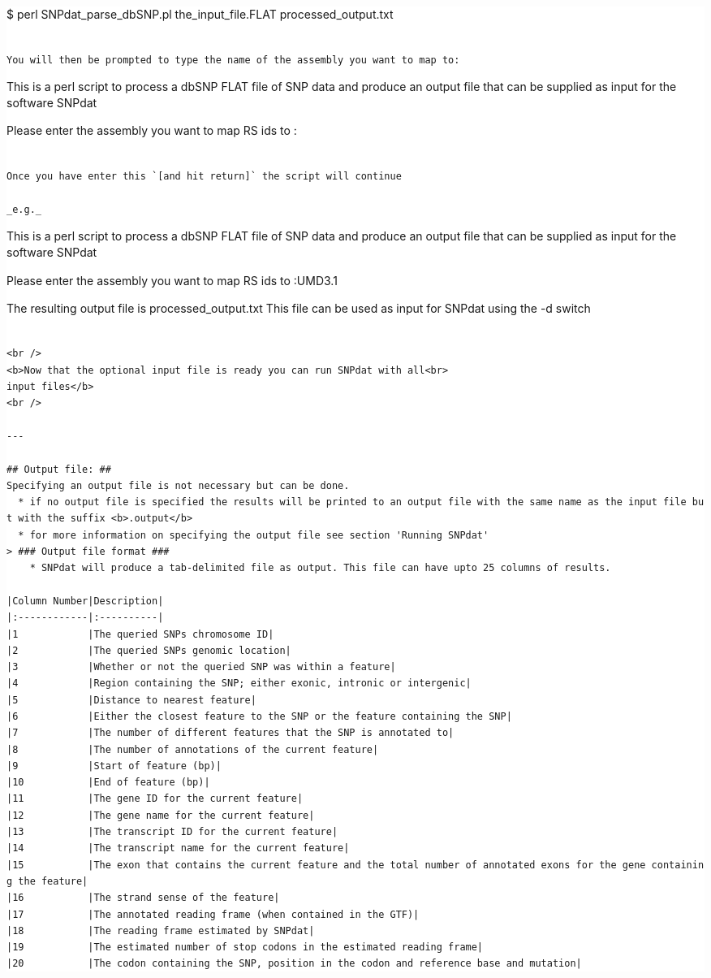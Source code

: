 $ perl SNPdat_parse_dbSNP.pl the_input_file.FLAT processed_output.txt
```

You will then be prompted to type the name of the assembly you want to map to:

```
This is a perl script to process a dbSNP FLAT file of SNP data and produce
an output file that can be supplied as input for the software SNPdat

Please enter the assembly you want to map RS ids to
:
```

Once you have enter this `[and hit return]` the script will continue

_e.g._
```
This is a perl script to process a dbSNP FLAT file of SNP data and produce
an output file that can be supplied as input for the software SNPdat

Please enter the assembly you want to map RS ids to
:UMD3.1

The resulting output file is processed_output.txt
This file can be used as input for SNPdat using the -d switch
```

<br />
<b>Now that the optional input file is ready you can run SNPdat with all<br>
input files</b>
<br />

---

## Output file: ##
Specifying an output file is not necessary but can be done.
  * if no output file is specified the results will be printed to an output file with the same name as the input file but with the suffix <b>.output</b>
  * for more information on specifying the output file see section 'Running SNPdat'
> ### Output file format ###
    * SNPdat will produce a tab-delimited file as output. This file can have upto 25 columns of results.

|Column Number|Description|
|:------------|:----------|
|1            |The queried SNPs chromosome ID|
|2            |The queried SNPs genomic location|
|3            |Whether or not the queried SNP was within a feature|
|4            |Region containing the SNP; either exonic, intronic or intergenic|
|5            |Distance to nearest feature|
|6            |Either the closest feature to the SNP or the feature containing the SNP|
|7            |The number of different features that the SNP is annotated to|
|8            |The number of annotations of the current feature|
|9            |Start of feature (bp)|
|10           |End of feature (bp)|
|11           |The gene ID for the current feature|
|12           |The gene name for the current feature|
|13           |The transcript ID for the current feature|
|14           |The transcript name for the current feature|
|15           |The exon that contains the current feature and the total number of annotated exons for the gene containing the feature|
|16           |The strand sense of the feature|
|17           |The annotated reading frame (when contained in the GTF)|
|18           |The reading frame estimated by SNPdat|
|19           |The estimated number of stop codons in the estimated reading frame|
|20           |The codon containing the SNP, position in the codon and reference base and mutation|
```